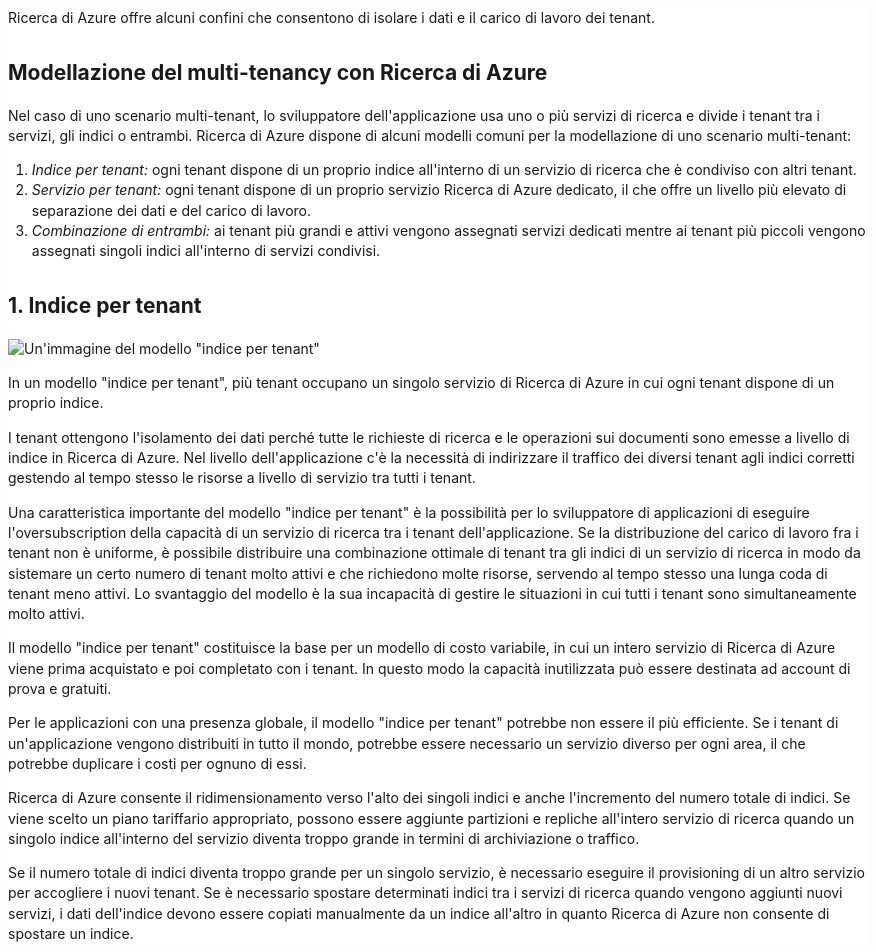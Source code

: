 Ricerca di Azure offre alcuni confini che consentono di isolare i dati e il carico di lavoro dei tenant.

## Modellazione del multi-tenancy con Ricerca di Azure
Nel caso di uno scenario multi-tenant, lo sviluppatore dell'applicazione usa uno o più servizi di ricerca e divide i tenant tra i servizi, gli indici o entrambi. Ricerca di Azure dispone di alcuni modelli comuni per la modellazione di uno scenario multi-tenant:

1. _Indice per tenant:_ ogni tenant dispone di un proprio indice all'interno di un servizio di ricerca che è condiviso con altri tenant.
1. _Servizio per tenant:_ ogni tenant dispone di un proprio servizio Ricerca di Azure dedicato, il che offre un livello più elevato di separazione dei dati e del carico di lavoro.
1. _Combinazione di entrambi:_ ai tenant più grandi e attivi vengono assegnati servizi dedicati mentre ai tenant più piccoli vengono assegnati singoli indici all'interno di servizi condivisi.

## 1\. Indice per tenant
![Un'immagine del modello "indice per tenant"](./media/search-modeling-multitenant-saas-applications/azure-search-index-per-tenant.png) 

In un modello "indice per tenant", più tenant occupano un singolo servizio di Ricerca di Azure in cui ogni tenant dispone di un proprio indice.

I tenant ottengono l'isolamento dei dati perché tutte le richieste di ricerca e le operazioni sui documenti sono emesse a livello di indice in Ricerca di Azure. Nel livello dell'applicazione c'è la necessità di indirizzare il traffico dei diversi tenant agli indici corretti gestendo al tempo stesso le risorse a livello di servizio tra tutti i tenant.

Una caratteristica importante del modello "indice per tenant" è la possibilità per lo sviluppatore di applicazioni di eseguire l'oversubscription della capacità di un servizio di ricerca tra i tenant dell'applicazione. Se la distribuzione del carico di lavoro fra i tenant non è uniforme, è possibile distribuire una combinazione ottimale di tenant tra gli indici di un servizio di ricerca in modo da sistemare un certo numero di tenant molto attivi e che richiedono molte risorse, servendo al tempo stesso una lunga coda di tenant meno attivi. Lo svantaggio del modello è la sua incapacità di gestire le situazioni in cui tutti i tenant sono simultaneamente molto attivi.

Il modello "indice per tenant" costituisce la base per un modello di costo variabile, in cui un intero servizio di Ricerca di Azure viene prima acquistato e poi completato con i tenant. In questo modo la capacità inutilizzata può essere destinata ad account di prova e gratuiti.

Per le applicazioni con una presenza globale, il modello "indice per tenant" potrebbe non essere il più efficiente. Se i tenant di un'applicazione vengono distribuiti in tutto il mondo, potrebbe essere necessario un servizio diverso per ogni area, il che potrebbe duplicare i costi per ognuno di essi.

Ricerca di Azure consente il ridimensionamento verso l'alto dei singoli indici e anche l'incremento del numero totale di indici. Se viene scelto un piano tariffario appropriato, possono essere aggiunte partizioni e repliche all'intero servizio di ricerca quando un singolo indice all'interno del servizio diventa troppo grande in termini di archiviazione o traffico.

Se il numero totale di indici diventa troppo grande per un singolo servizio, è necessario eseguire il provisioning di un altro servizio per accogliere i nuovi tenant. Se è necessario spostare determinati indici tra i servizi di ricerca quando vengono aggiunti nuovi servizi, i dati dell'indice devono essere copiati manualmente da un indice all'altro in quanto Ricerca di Azure non consente di spostare un indice.
